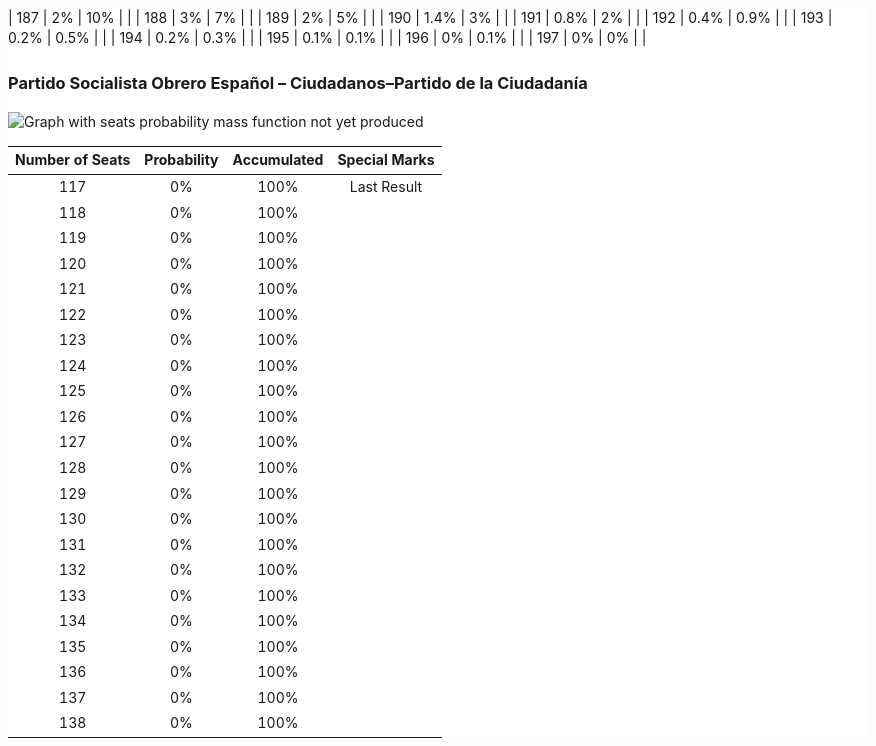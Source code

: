 | 187 | 2% | 10% |  |
| 188 | 3% | 7% |  |
| 189 | 2% | 5% |  |
| 190 | 1.4% | 3% |  |
| 191 | 0.8% | 2% |  |
| 192 | 0.4% | 0.9% |  |
| 193 | 0.2% | 0.5% |  |
| 194 | 0.2% | 0.3% |  |
| 195 | 0.1% | 0.1% |  |
| 196 | 0% | 0.1% |  |
| 197 | 0% | 0% |  |

### Partido Socialista Obrero Español – Ciudadanos–Partido de la Ciudadanía

![Graph with seats probability mass function not yet produced](2018-12-07-Invymark-coalitions-seats-pmf-psoe–cs.png "Seats Probability Mass Function")

| Number of Seats | Probability | Accumulated | Special Marks |
|:---------------:|:-----------:|:-----------:|:-------------:|
| 117 | 0% | 100% | Last Result |
| 118 | 0% | 100% |  |
| 119 | 0% | 100% |  |
| 120 | 0% | 100% |  |
| 121 | 0% | 100% |  |
| 122 | 0% | 100% |  |
| 123 | 0% | 100% |  |
| 124 | 0% | 100% |  |
| 125 | 0% | 100% |  |
| 126 | 0% | 100% |  |
| 127 | 0% | 100% |  |
| 128 | 0% | 100% |  |
| 129 | 0% | 100% |  |
| 130 | 0% | 100% |  |
| 131 | 0% | 100% |  |
| 132 | 0% | 100% |  |
| 133 | 0% | 100% |  |
| 134 | 0% | 100% |  |
| 135 | 0% | 100% |  |
| 136 | 0% | 100% |  |
| 137 | 0% | 100% |  |
| 138 | 0% | 100% |  |